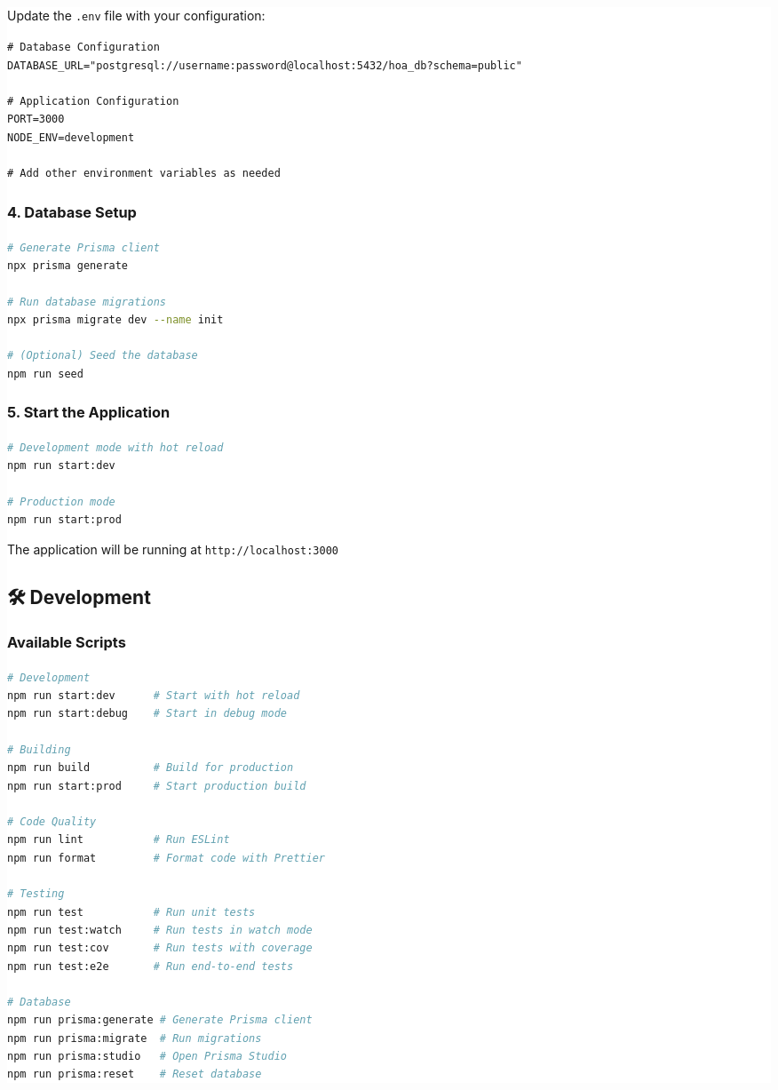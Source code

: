 Update the `.env` file with your configuration:

```env
# Database Configuration
DATABASE_URL="postgresql://username:password@localhost:5432/hoa_db?schema=public"

# Application Configuration
PORT=3000
NODE_ENV=development

# Add other environment variables as needed
```

### 4. Database Setup

```bash
# Generate Prisma client
npx prisma generate

# Run database migrations
npx prisma migrate dev --name init

# (Optional) Seed the database
npm run seed
```

### 5. Start the Application

```bash
# Development mode with hot reload
npm run start:dev

# Production mode
npm run start:prod
```

The application will be running at `http://localhost:3000`

## 🛠️ Development

### Available Scripts

```bash
# Development
npm run start:dev      # Start with hot reload
npm run start:debug    # Start in debug mode

# Building
npm run build          # Build for production
npm run start:prod     # Start production build

# Code Quality
npm run lint           # Run ESLint
npm run format         # Format code with Prettier

# Testing
npm run test           # Run unit tests
npm run test:watch     # Run tests in watch mode
npm run test:cov       # Run tests with coverage
npm run test:e2e       # Run end-to-end tests

# Database
npm run prisma:generate # Generate Prisma client
npm run prisma:migrate  # Run migrations
npm run prisma:studio   # Open Prisma Studio
npm run prisma:reset    # Reset database
```